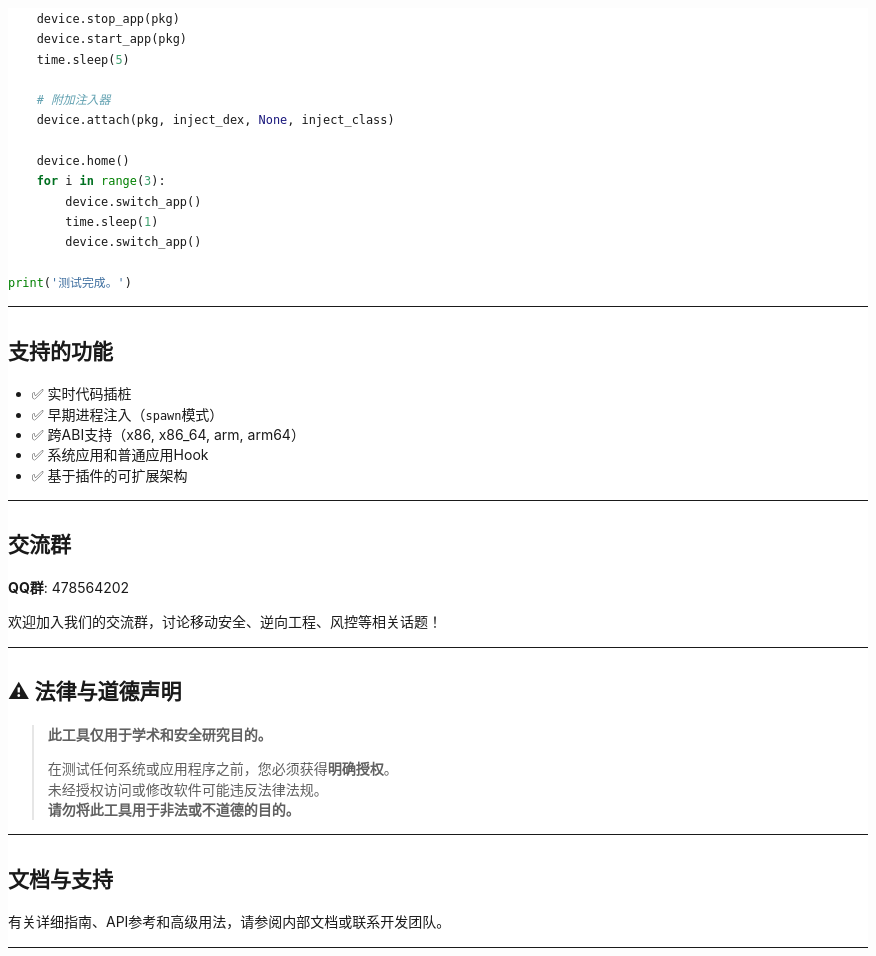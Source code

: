 ```python
    device.stop_app(pkg)
    device.start_app(pkg)
    time.sleep(5)

    # 附加注入器
    device.attach(pkg, inject_dex, None, inject_class)

    device.home()
    for i in range(3):
        device.switch_app()
        time.sleep(1)
        device.switch_app()

print('测试完成。')
```

---

## 支持的功能

- ✅ 实时代码插桩
- ✅ 早期进程注入（`spawn`模式）
- ✅ 跨ABI支持（x86, x86_64, arm, arm64）
- ✅ 系统应用和普通应用Hook
- ✅ 基于插件的可扩展架构

---

## 交流群

**QQ群**: 478564202

欢迎加入我们的交流群，讨论移动安全、逆向工程、风控等相关话题！

---

## ⚠️ 法律与道德声明

> **此工具仅用于学术和安全研究目的。**
>
> 在测试任何系统或应用程序之前，您必须获得**明确授权**。  
> 未经授权访问或修改软件可能违反法律法规。  
> **请勿将此工具用于非法或不道德的目的。**

---

## 文档与支持

有关详细指南、API参考和高级用法，请参阅内部文档或联系开发团队。

---
